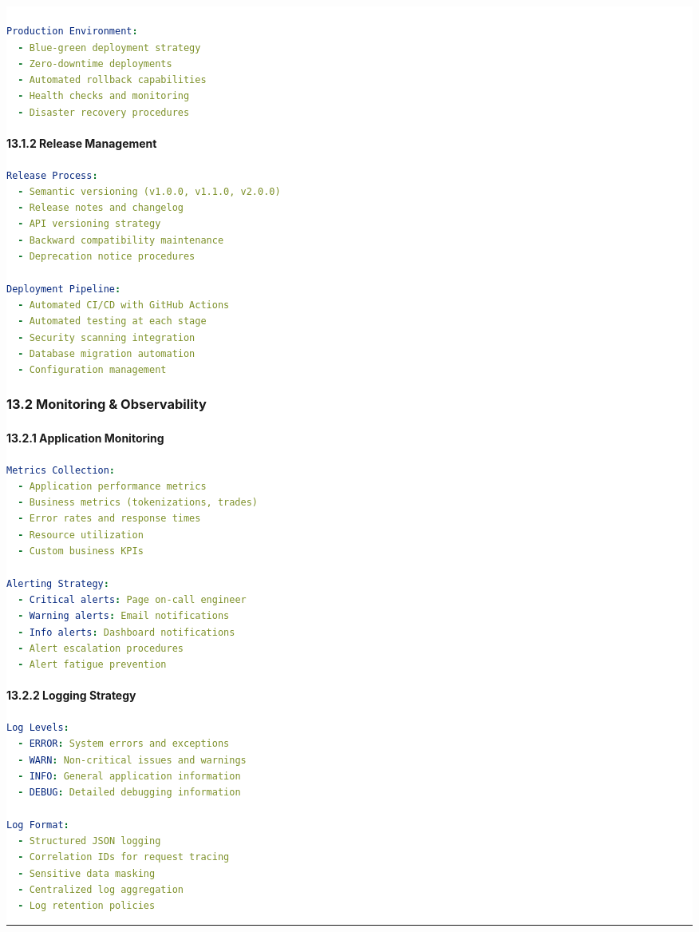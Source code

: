 ```yaml

Production Environment:
  - Blue-green deployment strategy
  - Zero-downtime deployments
  - Automated rollback capabilities
  - Health checks and monitoring
  - Disaster recovery procedures
```

#### 13.1.2 Release Management
```yaml
Release Process:
  - Semantic versioning (v1.0.0, v1.1.0, v2.0.0)
  - Release notes and changelog
  - API versioning strategy
  - Backward compatibility maintenance
  - Deprecation notice procedures

Deployment Pipeline:
  - Automated CI/CD with GitHub Actions
  - Automated testing at each stage
  - Security scanning integration
  - Database migration automation
  - Configuration management
```

### 13.2 Monitoring & Observability

#### 13.2.1 Application Monitoring
```yaml
Metrics Collection:
  - Application performance metrics
  - Business metrics (tokenizations, trades)
  - Error rates and response times
  - Resource utilization
  - Custom business KPIs

Alerting Strategy:
  - Critical alerts: Page on-call engineer
  - Warning alerts: Email notifications
  - Info alerts: Dashboard notifications
  - Alert escalation procedures
  - Alert fatigue prevention
```

#### 13.2.2 Logging Strategy
```yaml
Log Levels:
  - ERROR: System errors and exceptions
  - WARN: Non-critical issues and warnings
  - INFO: General application information
  - DEBUG: Detailed debugging information

Log Format:
  - Structured JSON logging
  - Correlation IDs for request tracing
  - Sensitive data masking
  - Centralized log aggregation
  - Log retention policies
```

---